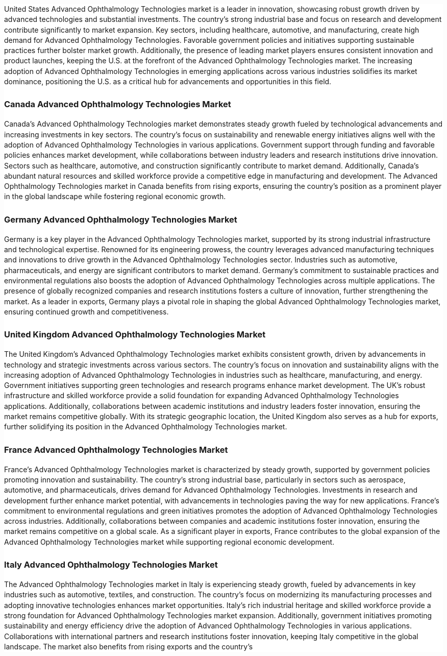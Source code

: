 United States Advanced Ophthalmology Technologies market is a leader in innovation, showcasing robust growth driven by advanced technologies and substantial investments. The country&rsquo;s strong industrial base and focus on research and development contribute significantly to market expansion. Key sectors, including healthcare, automotive, and manufacturing, create high demand for Advanced Ophthalmology Technologies. Favorable government policies and initiatives supporting sustainable practices further bolster market growth. Additionally, the presence of leading market players ensures consistent innovation and product launches, keeping the U.S. at the forefront of the Advanced Ophthalmology Technologies market. The increasing adoption of Advanced Ophthalmology Technologies in emerging applications across various industries solidifies its market dominance, positioning the U.S. as a critical hub for advancements and opportunities in this field.</p><h3>Canada Advanced Ophthalmology Technologies Market</h3><p>Canada&rsquo;s Advanced Ophthalmology Technologies market demonstrates steady growth fueled by technological advancements and increasing investments in key sectors. The country&rsquo;s focus on sustainability and renewable energy initiatives aligns well with the adoption of Advanced Ophthalmology Technologies in various applications. Government support through funding and favorable policies enhances market development, while collaborations between industry leaders and research institutions drive innovation. Sectors such as healthcare, automotive, and construction significantly contribute to market demand. Additionally, Canada&rsquo;s abundant natural resources and skilled workforce provide a competitive edge in manufacturing and development. The Advanced Ophthalmology Technologies market in Canada benefits from rising exports, ensuring the country&rsquo;s position as a prominent player in the global landscape while fostering regional economic growth.</p><h3>Germany Advanced Ophthalmology Technologies Market</h3><p>Germany is a key player in the Advanced Ophthalmology Technologies market, supported by its strong industrial infrastructure and technological expertise. Renowned for its engineering prowess, the country leverages advanced manufacturing techniques and innovations to drive growth in the Advanced Ophthalmology Technologies sector. Industries such as automotive, pharmaceuticals, and energy are significant contributors to market demand. Germany&rsquo;s commitment to sustainable practices and environmental regulations also boosts the adoption of Advanced Ophthalmology Technologies across multiple applications. The presence of globally recognized companies and research institutions fosters a culture of innovation, further strengthening the market. As a leader in exports, Germany plays a pivotal role in shaping the global Advanced Ophthalmology Technologies market, ensuring continued growth and competitiveness.</p><h3>United Kingdom Advanced Ophthalmology Technologies Market</h3><p>The United Kingdom&rsquo;s Advanced Ophthalmology Technologies market exhibits consistent growth, driven by advancements in technology and strategic investments across various sectors. The country&rsquo;s focus on innovation and sustainability aligns with the increasing adoption of Advanced Ophthalmology Technologies in industries such as healthcare, manufacturing, and energy. Government initiatives supporting green technologies and research programs enhance market development. The UK&rsquo;s robust infrastructure and skilled workforce provide a solid foundation for expanding Advanced Ophthalmology Technologies applications. Additionally, collaborations between academic institutions and industry leaders foster innovation, ensuring the market remains competitive globally. With its strategic geographic location, the United Kingdom also serves as a hub for exports, further solidifying its position in the Advanced Ophthalmology Technologies market.</p><h3>France Advanced Ophthalmology Technologies Market</h3><p>France&rsquo;s Advanced Ophthalmology Technologies market is characterized by steady growth, supported by government policies promoting innovation and sustainability. The country&rsquo;s strong industrial base, particularly in sectors such as aerospace, automotive, and pharmaceuticals, drives demand for Advanced Ophthalmology Technologies. Investments in research and development further enhance market potential, with advancements in technologies paving the way for new applications. France&rsquo;s commitment to environmental regulations and green initiatives promotes the adoption of Advanced Ophthalmology Technologies across industries. Additionally, collaborations between companies and academic institutions foster innovation, ensuring the market remains competitive on a global scale. As a significant player in exports, France contributes to the global expansion of the Advanced Ophthalmology Technologies market while supporting regional economic development.</p><h3>Italy Advanced Ophthalmology Technologies Market</h3><p>The Advanced Ophthalmology Technologies market in Italy is experiencing steady growth, fueled by advancements in key industries such as automotive, textiles, and construction. The country&rsquo;s focus on modernizing its manufacturing processes and adopting innovative technologies enhances market opportunities. Italy&rsquo;s rich industrial heritage and skilled workforce provide a strong foundation for Advanced Ophthalmology Technologies market expansion. Additionally, government initiatives promoting sustainability and energy efficiency drive the adoption of Advanced Ophthalmology Technologies in various applications. Collaborations with international partners and research institutions foster innovation, keeping Italy competitive in the global landscape. The market also benefits from rising exports and the country&rsquo;s